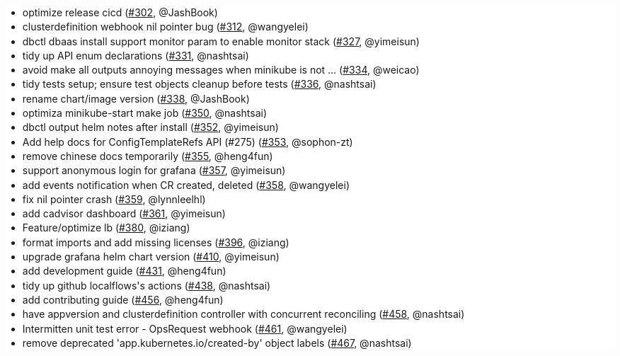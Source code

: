 - optimize release cicd ([#302](https://github.com/apecloud/kubeblocks/pull/302), @JashBook)
-  clusterdefinition webhook nil pointer bug ([#312](https://github.com/apecloud/kubeblocks/pull/312), @wangyelei)
-  dbctl dbaas install support monitor param to enable monitor stack ([#327](https://github.com/apecloud/kubeblocks/pull/327), @yimeisun)
-  tidy up API enum declarations ([#331](https://github.com/apecloud/kubeblocks/pull/331), @nashtsai)
-  avoid make all outputs annoying messages when minikube is not … ([#334](https://github.com/apecloud/kubeblocks/pull/334), @weicao)
-  tidy tests setup; ensure test objects cleanup before tests  ([#336](https://github.com/apecloud/kubeblocks/pull/336), @nashtsai)
- rename chart/image version ([#338](https://github.com/apecloud/kubeblocks/pull/338), @JashBook)
-  optimiza minikube-start make job ([#350](https://github.com/apecloud/kubeblocks/pull/350), @nashtsai)
-  dbctl output helm notes after install ([#352](https://github.com/apecloud/kubeblocks/pull/352), @yimeisun)
-  Add  help docs for ConfigTemplateRefs API (#275) ([#353](https://github.com/apecloud/kubeblocks/pull/353), @sophon-zt)
-  remove chinese docs temporarily ([#355](https://github.com/apecloud/kubeblocks/pull/355), @heng4fun)
-  support anonymous login for grafana ([#357](https://github.com/apecloud/kubeblocks/pull/357), @yimeisun)
-  add events notification when CR created, deleted ([#358](https://github.com/apecloud/kubeblocks/pull/358), @wangyelei)
- fix nil pointer crash ([#359](https://github.com/apecloud/kubeblocks/pull/359), @lynnleelhl)
-  add cadvisor dashboard ([#361](https://github.com/apecloud/kubeblocks/pull/361), @yimeisun)
- Feature/optimize lb ([#380](https://github.com/apecloud/kubeblocks/pull/380), @iziang)
-  format imports and add missing licenses ([#396](https://github.com/apecloud/kubeblocks/pull/396), @iziang)
-  upgrade grafana helm chart version ([#410](https://github.com/apecloud/kubeblocks/pull/410), @yimeisun)
-  add development guide ([#431](https://github.com/apecloud/kubeblocks/pull/431), @heng4fun)
-  tidy up github localflows's actions ([#438](https://github.com/apecloud/kubeblocks/pull/438), @nashtsai)
-  add contributing guide ([#456](https://github.com/apecloud/kubeblocks/pull/456), @heng4fun)
-  have appversion and clusterdefinition controller with concurrent reconciling ([#458](https://github.com/apecloud/kubeblocks/pull/458), @nashtsai)
-  Intermitten unit test error - OpsRequest webhook ([#461](https://github.com/apecloud/kubeblocks/pull/461), @wangyelei)
-  remove deprecated 'app.kubernetes.io/created-by' object labels ([#467](https://github.com/apecloud/kubeblocks/pull/467), @nashtsai)